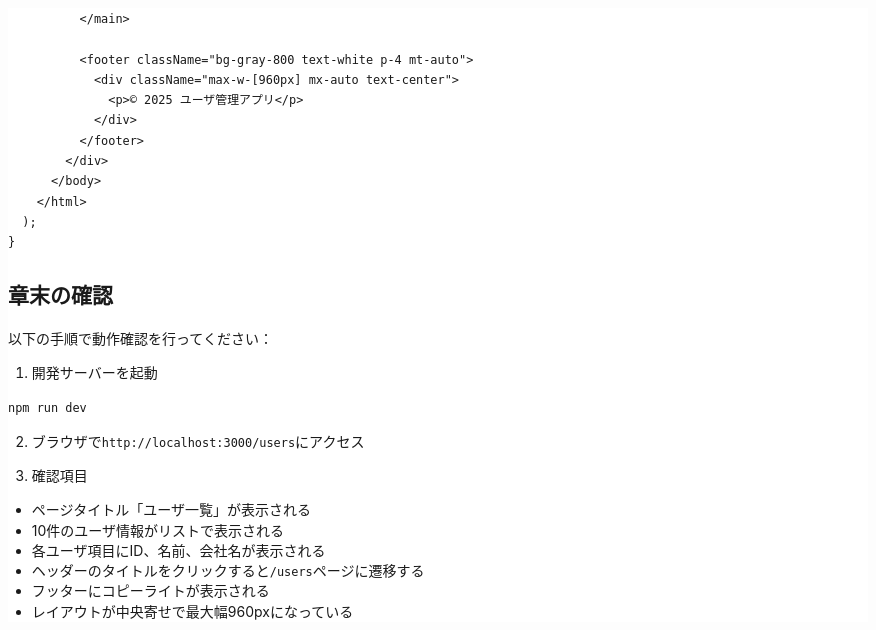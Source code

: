 ```tsx:src/app/layout.tsx
          </main>
          
          <footer className="bg-gray-800 text-white p-4 mt-auto">
            <div className="max-w-[960px] mx-auto text-center">
              <p>© 2025 ユーザ管理アプリ</p>
            </div>
          </footer>
        </div>
      </body>
    </html>
  );
}
```

## 章末の確認

以下の手順で動作確認を行ってください：

1. 開発サーバーを起動
```bash
npm run dev
```

2. ブラウザで`http://localhost:3000/users`にアクセス

3. 確認項目
- ページタイトル「ユーザ一覧」が表示される
- 10件のユーザ情報がリストで表示される
- 各ユーザ項目にID、名前、会社名が表示される
- ヘッダーのタイトルをクリックすると`/users`ページに遷移する
- フッターにコピーライトが表示される
- レイアウトが中央寄せで最大幅960pxになっている
